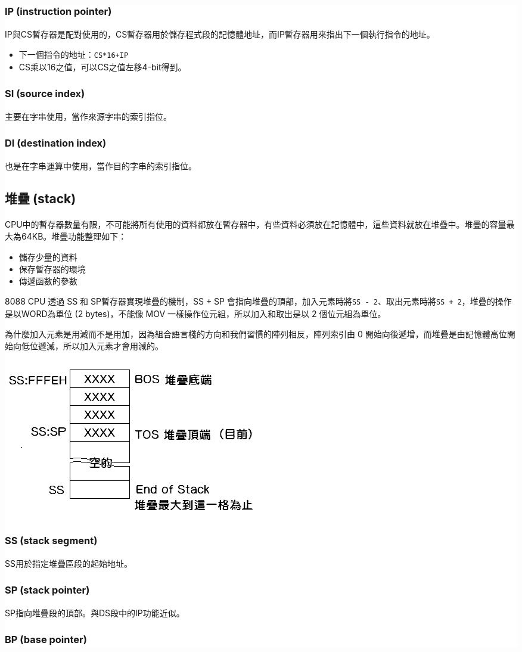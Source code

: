 ### IP \(instruction pointer\)

IP與CS暫存器是配對使用的，CS暫存器用於儲存程式段的記憶體地址，而IP暫存器用來指出下一個執行指令的地址。

* 下一個指令的地址：`CS*16+IP`
* CS乘以16之值，可以CS之值左移4-bit得到。

### SI \(source index\)

主要在字串使用，當作來源字串的索引指位。

### DI \(destination index\)

也是在字串運算中使用，當作目的字串的索引指位。

## 堆疊 \(stack\)

CPU中的暫存器數量有限，不可能將所有使用的資料都放在暫存器中，有些資料必須放在記憶體中，這些資料就放在堆疊中。堆疊的容量最大為64KB。堆疊功能整理如下：

* 儲存少量的資料
* 保存暫存器的環境
* 傳遞函數的參數

8088 CPU 透過 SS 和 SP暫存器實現堆疊的機制，SS + SP 會指向堆疊的頂部，加入元素時將`SS - 2`、取出元素時將`SS + 2`，堆疊的操作是以WORD為單位 \(2 bytes\)，不能像 MOV 一樣操作位元組，所以加入和取出是以 2 個位元組為單位。

為什麼加入元素是用減而不是用加，因為組合語言棧的方向和我們習慣的陣列相反，陣列索引由 0 開始向後遞增，而堆疊是由記憶體高位開始向低位遞減，所以加入元素才會用減的。

![&#x5806;&#x758A;&#x7531;&#x9AD8;&#x4F4D;&#x5F80;&#x4F4E;&#x4F4D;&#x6210;&#x9577;](../.gitbook/assets/stack_reg-min.png)

### SS \(stack segment\)

SS用於指定堆疊區段的起始地址。

### SP \(stack pointer\)

SP指向堆疊段的頂部。與DS段中的IP功能近似。

### BP \(base pointer\)
